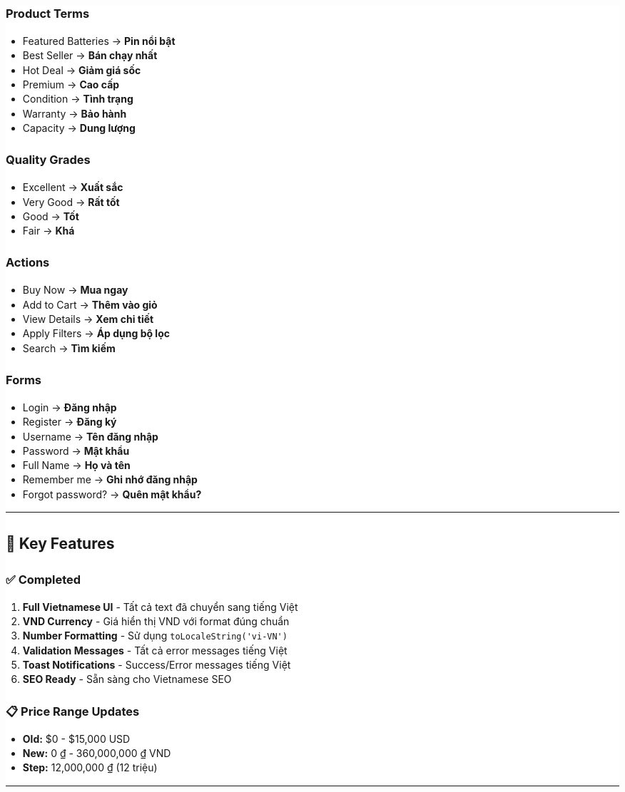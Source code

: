### Product Terms

- Featured Batteries → **Pin nổi bật**
- Best Seller → **Bán chạy nhất**
- Hot Deal → **Giảm giá sốc**
- Premium → **Cao cấp**
- Condition → **Tình trạng**
- Warranty → **Bảo hành**
- Capacity → **Dung lượng**

### Quality Grades

- Excellent → **Xuất sắc**
- Very Good → **Rất tốt**
- Good → **Tốt**
- Fair → **Khá**

### Actions

- Buy Now → **Mua ngay**
- Add to Cart → **Thêm vào giỏ**
- View Details → **Xem chi tiết**
- Apply Filters → **Áp dụng bộ lọc**
- Search → **Tìm kiếm**

### Forms

- Login → **Đăng nhập**
- Register → **Đăng ký**
- Username → **Tên đăng nhập**
- Password → **Mật khẩu**
- Full Name → **Họ và tên**
- Remember me → **Ghi nhớ đăng nhập**
- Forgot password? → **Quên mật khẩu?**

---

## 🎯 Key Features

### ✅ Completed

1. **Full Vietnamese UI** - Tất cả text đã chuyển sang tiếng Việt
2. **VND Currency** - Giá hiển thị VND với format đúng chuẩn
3. **Number Formatting** - Sử dụng `toLocaleString('vi-VN')`
4. **Validation Messages** - Tất cả error messages tiếng Việt
5. **Toast Notifications** - Success/Error messages tiếng Việt
6. **SEO Ready** - Sẵn sàng cho Vietnamese SEO

### 📋 Price Range Updates

- **Old:** $0 - $15,000 USD
- **New:** 0 ₫ - 360,000,000 ₫ VND
- **Step:** 12,000,000 ₫ (12 triệu)

---